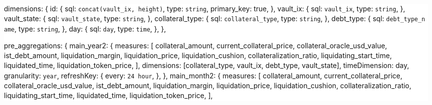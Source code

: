   dimensions: {
    id: {
      sql: `concat(vault_ix, height)`,
      type: `string`,
      primary_key: true,
    },
    vault_ix: {
      sql: `vault_ix`,
      type: `string`,
    },
    vault_state: {
      sql: `vault_state`,
      type: `string`,
    },
    collateral_type: {
      sql: `collateral_type`,
      type: `string`,
    },
    debt_type: {
      sql: `debt_type_name`,
      type: `string`,
    },
    day: {
      sql: `day`,
      type: `time`,
    },
  },

  pre_aggregations: {
    main_year2: {
      measures: [
        collateral_amount,
        current_collateral_price,
        collateral_oracle_usd_value,
        ist_debt_amount,
        liquidation_margin,
        liquidation_price,
        liquidation_cushion,
        collateralization_ratio,
        liquidating_start_time,
        liquidated_time,
        liquidation_token_price,
      ],
      dimensions: [collateral_type, vault_ix, debt_type, vault_state],
      timeDimension: day,
      granularity: `year`,
      refreshKey: {
        every: `24 hour`,
      },
    },
    main_month2: {
      measures: [
        collateral_amount,
        current_collateral_price,
        collateral_oracle_usd_value,
        ist_debt_amount,
        liquidation_margin,
        liquidation_price,
        liquidation_cushion,
        collateralization_ratio,
        liquidating_start_time,
        liquidated_time,
        liquidation_token_price,
      ],